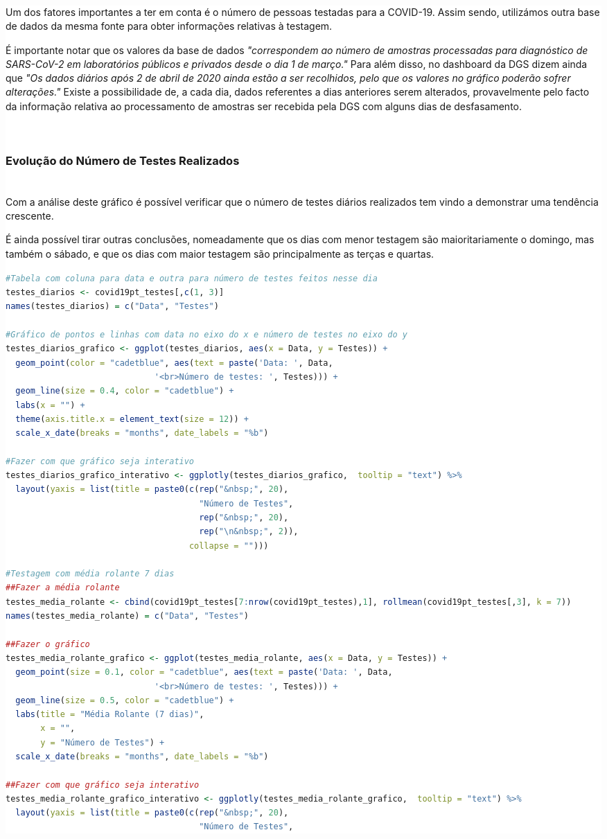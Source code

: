 Um dos fatores importantes a ter em conta é o número de pessoas testadas para a COVID-19. Assim sendo, utilizámos outra base de dados da mesma fonte para obter informações relativas à testagem.

É importante notar que os valores da base de dados *"correspondem ao número de amostras processadas para diagnóstico de SARS-CoV-2 em laboratórios públicos e privados desde o dia 1 de março."* Para além disso, no dashboard da DGS dizem ainda que *"Os dados diários após 2 de abril de 2020 ainda estão a ser recolhidos, pelo que os valores no gráfico poderão sofrer alterações."* Existe a possibilidade de, a cada dia, dados referentes a dias anteriores serem alterados, provavelmente pelo facto da informação relativa ao processamento de amostras ser recebida pela DGS com alguns dias de desfasamento.

<br>

### Evolução do Número de Testes Realizados
<br>
Com a análise deste gráfico é possível verificar que o número de testes diários realizados tem vindo a demonstrar uma tendência crescente. 

É ainda possível tirar outras conclusões, nomeadamente que os dias com menor testagem são  maioritariamente o domingo, mas também o sábado, e que os dias com maior testagem são principalmente as terças e quartas.


```r
#Tabela com coluna para data e outra para número de testes feitos nesse dia
testes_diarios <- covid19pt_testes[,c(1, 3)]
names(testes_diarios) = c("Data", "Testes")

#Gráfico de pontos e linhas com data no eixo do x e número de testes no eixo do y
testes_diarios_grafico <- ggplot(testes_diarios, aes(x = Data, y = Testes)) + 
  geom_point(color = "cadetblue", aes(text = paste('Data: ', Data,
                              '<br>Número de testes: ', Testes))) +
  geom_line(size = 0.4, color = "cadetblue") +
  labs(x = "") +
  theme(axis.title.x = element_text(size = 12)) +
  scale_x_date(breaks = "months", date_labels = "%b")

#Fazer com que gráfico seja interativo
testes_diarios_grafico_interativo <- ggplotly(testes_diarios_grafico,  tooltip = "text") %>% 
  layout(yaxis = list(title = paste0(c(rep("&nbsp;", 20),
                                       "Número de Testes",
                                       rep("&nbsp;", 20),
                                       rep("\n&nbsp;", 2)),
                                     collapse = "")))

#Testagem com média rolante 7 dias
##Fazer a média rolante
testes_media_rolante <- cbind(covid19pt_testes[7:nrow(covid19pt_testes),1], rollmean(covid19pt_testes[,3], k = 7))
names(testes_media_rolante) = c("Data", "Testes")

##Fazer o gráfico
testes_media_rolante_grafico <- ggplot(testes_media_rolante, aes(x = Data, y = Testes)) +
  geom_point(size = 0.1, color = "cadetblue", aes(text = paste('Data: ', Data,
                              '<br>Número de testes: ', Testes))) +
  geom_line(size = 0.5, color = "cadetblue") +
  labs(title = "Média Rolante (7 dias)",
       x = "",
       y = "Número de Testes") +
  scale_x_date(breaks = "months", date_labels = "%b")

##Fazer com que gráfico seja interativo
testes_media_rolante_grafico_interativo <- ggplotly(testes_media_rolante_grafico,  tooltip = "text") %>% 
  layout(yaxis = list(title = paste0(c(rep("&nbsp;", 20),
                                       "Número de Testes",
```